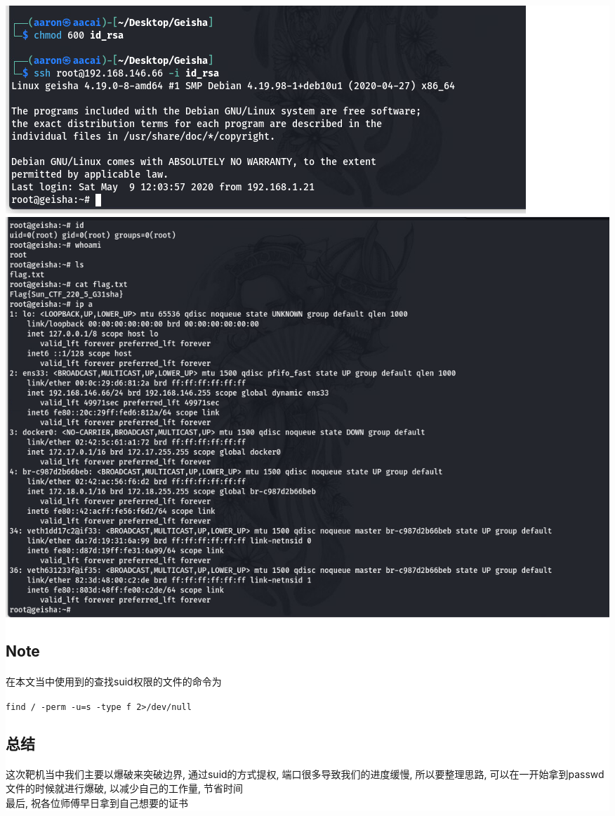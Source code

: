 ![Img](../FILES/Geisha/img-20220814154715.png)
![Img](../FILES/Geisha/img-20220814154741.png)

## Note
在本文当中使用到的查找suid权限的文件的命令为
```
find / -perm -u=s -type f 2>/dev/null
```
## 总结
这次靶机当中我们主要以爆破来突破边界, 通过suid的方式提权, 端口很多导致我们的进度缓慢, 所以要整理思路, 可以在一开始拿到passwd文件的时候就进行爆破, 以减少自己的工作量, 节省时间
<br>
最后, 祝各位师傅早日拿到自己想要的证书
